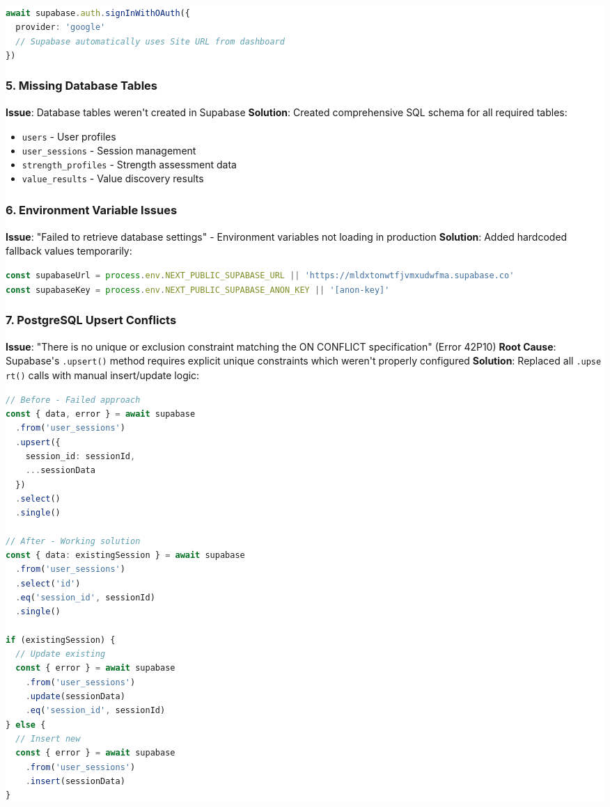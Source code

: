 ```typescript
await supabase.auth.signInWithOAuth({
  provider: 'google'
  // Supabase automatically uses Site URL from dashboard
})
```

### 5. Missing Database Tables
**Issue**: Database tables weren't created in Supabase
**Solution**: Created comprehensive SQL schema for all required tables:
- `users` - User profiles
- `user_sessions` - Session management
- `strength_profiles` - Strength assessment data
- `value_results` - Value discovery results

### 6. Environment Variable Issues
**Issue**: "Failed to retrieve database settings" - Environment variables not loading in production
**Solution**: Added hardcoded fallback values temporarily:
```typescript
const supabaseUrl = process.env.NEXT_PUBLIC_SUPABASE_URL || 'https://mldxtonwtfjvmxudwfma.supabase.co'
const supabaseKey = process.env.NEXT_PUBLIC_SUPABASE_ANON_KEY || '[anon-key]'
```

### 7. PostgreSQL Upsert Conflicts
**Issue**: "There is no unique or exclusion constraint matching the ON CONFLICT specification" (Error 42P10)
**Root Cause**: Supabase's `.upsert()` method requires explicit unique constraints which weren't properly configured
**Solution**: Replaced all `.upsert()` calls with manual insert/update logic:

```typescript
// Before - Failed approach
const { data, error } = await supabase
  .from('user_sessions')
  .upsert({
    session_id: sessionId,
    ...sessionData
  })
  .select()
  .single()

// After - Working solution
const { data: existingSession } = await supabase
  .from('user_sessions')
  .select('id')
  .eq('session_id', sessionId)
  .single()

if (existingSession) {
  // Update existing
  const { error } = await supabase
    .from('user_sessions')
    .update(sessionData)
    .eq('session_id', sessionId)
} else {
  // Insert new
  const { error } = await supabase
    .from('user_sessions')
    .insert(sessionData)
}
```
